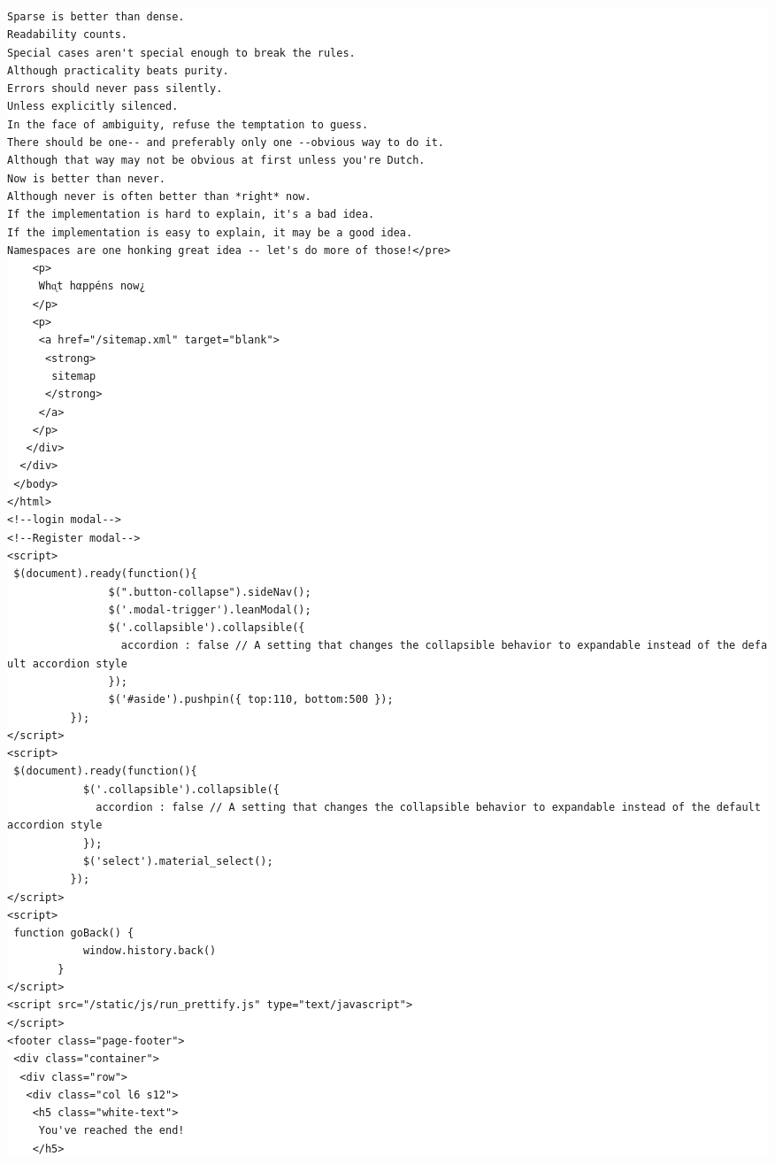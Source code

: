     Sparse is better than dense.
    Readability counts.
    Special cases aren't special enough to break the rules.
    Although practicality beats purity.
    Errors should never pass silently.
    Unless explicitly silenced.
    In the face of ambiguity, refuse the temptation to guess.
    There should be one-- and preferably only one --obvious way to do it.
    Although that way may not be obvious at first unless you're Dutch.
    Now is better than never.
    Although never is often better than *right* now.
    If the implementation is hard to explain, it's a bad idea.
    If the implementation is easy to explain, it may be a good idea.
    Namespaces are one honking great idea -- let's do more of those!</pre>
        <p>
         Whᶐt hαppéns now¿
        </p>
        <p>
         <a href="/sitemap.xml" target="blank">
          <strong>
           sitemap
          </strong>
         </a>
        </p>
       </div>
      </div>
     </body>
    </html>
    <!--login modal-->
    <!--Register modal-->
    <script>
     $(document).ready(function(){
    				$(".button-collapse").sideNav();
    				$('.modal-trigger').leanModal();
    				$('.collapsible').collapsible({
    				  accordion : false // A setting that changes the collapsible behavior to expandable instead of the default accordion style
    				});
    				$('#aside').pushpin({ top:110, bottom:500 });
    		  });
    </script>
    <script>
     $(document).ready(function(){
    			$('.collapsible').collapsible({
    			  accordion : false // A setting that changes the collapsible behavior to expandable instead of the default accordion style
    			});
    			$('select').material_select();
    		  });
    </script>
    <script>
     function goBack() {
    			window.history.back()
    		}
    </script>
    <script src="/static/js/run_prettify.js" type="text/javascript">
    </script>
    <footer class="page-footer">
     <div class="container">
      <div class="row">
       <div class="col l6 s12">
        <h5 class="white-text">
         You've reached the end!
        </h5>